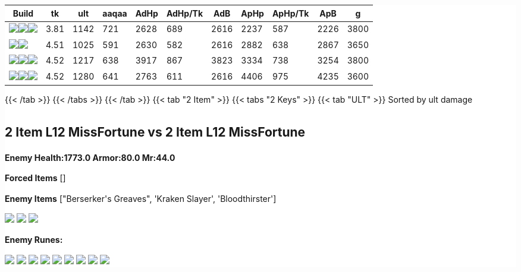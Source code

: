 



 Build |tk|ult|aaqaa|AdHp|AdHp/Tk|AdB|ApHp|ApHp/Tk|ApB|g
-|-|-|-|-|-|-|-|-|-|-
![](/item/6672.png)![](/item/1055.png)![](/item/1036.png)|3.81|1142|721|2628|689|2616|2237|587|2226|3800
![](/item/3091.png)![](/item/1055.png)|4.51|1025|591|2630|582|2616|2882|638|2867|3650
![](/item/6673.png)![](/item/1055.png)![](/item/1036.png)|4.52|1217|638|3917|867|3823|3334|738|3254|3800
![](/item/3156.png)![](/item/1055.png)![](/item/1036.png)|4.52|1280|641|2763|611|2616|4406|975|4235|3600
{{< /tab >}}
{{< /tabs >}}
{{< /tab >}}
{{< tab "2 Item" >}}
{{< tabs "2 Keys" >}}
{{< tab "ULT" >}}
Sorted by ult damage
## 2 Item L12 MissFortune vs 2 Item L12 MissFortune

**Enemy Health:1773.0 Armor:80.0 Mr:44.0**


**Forced Items** []








**Enemy Items** ["Berserker's Greaves", 'Kraken Slayer', 'Bloodthirster']





![](/item/3006.png)
![](/item/6672.png)
![](/item/3072.png)



**Enemy Runes:**





![](/Styles/Precision/PressTheAttack/PressTheAttack.png)
![](/Styles/Precision/Overheal.png)
![](/Styles/Precision/LegendAlacrity/LegendAlacrity.png)
![](/Styles/Precision/CutDown/CutDown.png)
![](/Styles/Sorcery/AbsoluteFocus/AbsoluteFocus.png)
![](/Styles/Sorcery/GatheringStorm/GatheringStorm.png)
![](/StatMods/StatModsAdaptiveForceIcon.png)
![](/StatMods/StatModsAdaptiveForceIcon.png)
![](/StatMods/StatModsArmorIcon.png)
